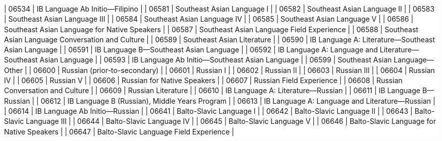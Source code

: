 |  06534 | IB Language Ab Initio—Filipino                                      |
|  06581 | Southeast Asian Language I                                          |
|  06582 | Southeast Asian Language II                                         |
|  06583 | Southeast Asian Language III                                        |
|  06584 | Southeast Asian Language IV                                         |
|  06585 | Southeast Asian Language V                                          |
|  06586 | Southeast Asian Language for Native Speakers                        |
|  06587 | Southeast Asian Language Field Experience                           |
|  06588 | Southeast Asian Language Conversation and Culture                   |
|  06589 | Southeast Asian Literature                                          |
|  06590 | IB Language A: Literature—Southeast Asian Language                  |
|  06591 | IB Language B—Southeast Asian Language                              |
|  06592 | IB Language A: Language and Literature—Southeast Asian Language     |
|  06593 | IB Language Ab Initio—Southeast Asian Language                      |
|  06599 | Southeast Asian Language—Other                                      |
|  06600 | Russian (prior-to-secondary)                                        |
|  06601 | Russian I                                                           |
|  06602 | Russian II                                                          |
|  06603 | Russian III                                                         |
|  06604 | Russian IV                                                          |
|  06605 | Russian V                                                           |
|  06606 | Russian for Native Speakers                                         |
|  06607 | Russian Field Experience                                            |
|  06608 | Russian Conversation and Culture                                    |
|  06609 | Russian Literature                                                  |
|  06610 | IB Language A: Literature—Russian                                   |
|  06611 | IB Language B—Russian                                               |
|  06612 | IB Language B (Russian), Middle Years Program                       |
|  06613 | IB Language A: Language and Literature—Russian                      |
|  06614 | IB Language Ab Initio—Russian                                       |
|  06641 | Balto-Slavic Language I                                             |
|  06642 | Balto-Slavic Language II                                            |
|  06643 | Balto-Slavic Language III                                           |
|  06644 | Balto-Slavic Language IV                                            |
|  06645 | Balto-Slavic Language V                                             |
|  06646 | Balto-Slavic Language for Native Speakers                           |
|  06647 | Balto-Slavic Language Field Experience                              |